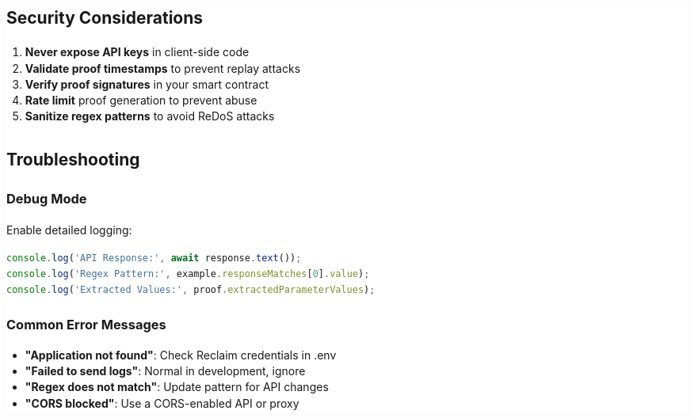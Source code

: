 

## Security Considerations

1. **Never expose API keys** in client-side code
2. **Validate proof timestamps** to prevent replay attacks
3. **Verify proof signatures** in your smart contract
4. **Rate limit** proof generation to prevent abuse
5. **Sanitize regex patterns** to avoid ReDoS attacks



## Troubleshooting

### Debug Mode

Enable detailed logging:

```javascript
console.log('API Response:', await response.text());
console.log('Regex Pattern:', example.responseMatches[0].value);
console.log('Extracted Values:', proof.extractedParameterValues);
```

### Common Error Messages

* **"Application not found"**: Check Reclaim credentials in .env
* **"Failed to send logs"**: Normal in development, ignore
* **"Regex does not match"**: Update pattern for API changes
* **"CORS blocked"**: Use a CORS-enabled API or proxy
